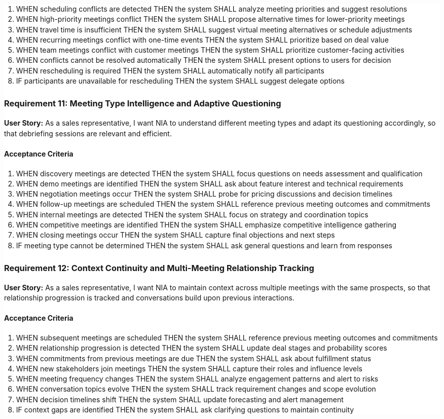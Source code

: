 1. WHEN scheduling conflicts are detected THEN the system SHALL analyze meeting priorities and suggest resolutions
2. WHEN high-priority meetings conflict THEN the system SHALL propose alternative times for lower-priority meetings
3. WHEN travel time is insufficient THEN the system SHALL suggest virtual meeting alternatives or schedule adjustments
4. WHEN recurring meetings conflict with one-time events THEN the system SHALL prioritize based on deal value
5. WHEN team meetings conflict with customer meetings THEN the system SHALL prioritize customer-facing activities
6. WHEN conflicts cannot be resolved automatically THEN the system SHALL present options to users for decision
7. WHEN rescheduling is required THEN the system SHALL automatically notify all participants
8. IF participants are unavailable for rescheduling THEN the system SHALL suggest delegate options

### Requirement 11: Meeting Type Intelligence and Adaptive Questioning

**User Story:** As a sales representative, I want NIA to understand different meeting types and adapt its questioning accordingly, so that debriefing sessions are relevant and efficient.

#### Acceptance Criteria

1. WHEN discovery meetings are detected THEN the system SHALL focus questions on needs assessment and qualification
2. WHEN demo meetings are identified THEN the system SHALL ask about feature interest and technical requirements
3. WHEN negotiation meetings occur THEN the system SHALL probe for pricing discussions and decision timelines
4. WHEN follow-up meetings are scheduled THEN the system SHALL reference previous meeting outcomes and commitments
5. WHEN internal meetings are detected THEN the system SHALL focus on strategy and coordination topics
6. WHEN competitive meetings are identified THEN the system SHALL emphasize competitive intelligence gathering
7. WHEN closing meetings occur THEN the system SHALL capture final objections and next steps
8. IF meeting type cannot be determined THEN the system SHALL ask general questions and learn from responses

### Requirement 12: Context Continuity and Multi-Meeting Relationship Tracking

**User Story:** As a sales representative, I want NIA to maintain context across multiple meetings with the same prospects, so that relationship progression is tracked and conversations build upon previous interactions.

#### Acceptance Criteria

1. WHEN subsequent meetings are scheduled THEN the system SHALL reference previous meeting outcomes and commitments
2. WHEN relationship progression is detected THEN the system SHALL update deal stages and probability scores
3. WHEN commitments from previous meetings are due THEN the system SHALL ask about fulfillment status
4. WHEN new stakeholders join meetings THEN the system SHALL capture their roles and influence levels
5. WHEN meeting frequency changes THEN the system SHALL analyze engagement patterns and alert to risks
6. WHEN conversation topics evolve THEN the system SHALL track requirement changes and scope evolution
7. WHEN decision timelines shift THEN the system SHALL update forecasting and alert management
8. IF context gaps are identified THEN the system SHALL ask clarifying questions to maintain continuity
